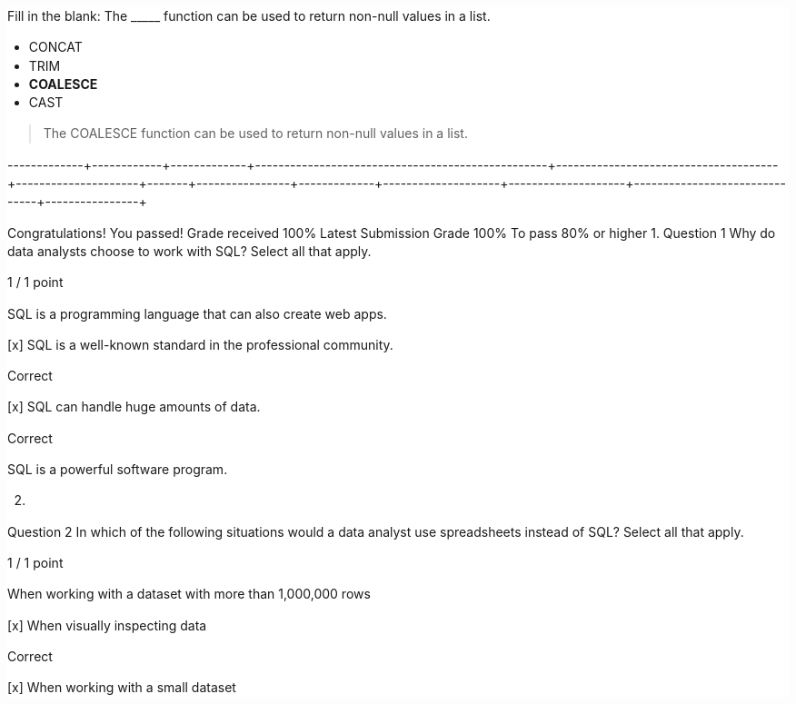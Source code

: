 Fill in the blank: The _____ function can be used to return non-null values in a list.

* CONCAT
* TRIM 
* **COALESCE**
* CAST

> The COALESCE function can be used to return non-null values in a list.




-------------+------------+-------------+--------------------------------------------------+--------------------------------------+---------------------+-------+----------------+-------------+--------------------+--------------------+-------------------------------+----------------+













Congratulations! You passed!
Grade received 100%
Latest Submission Grade 100%
To pass 80% or higher
1.
Question 1
Why do data analysts choose to work with SQL? Select all that apply. 

1 / 1 point

SQL is a programming language that can also create web apps. 


[x] SQL is a well-known standard in the professional community.

Correct

[x] SQL can handle huge amounts of data. 

Correct

SQL is a powerful software program.

2.
Question 2
In which of the following situations would a data analyst use spreadsheets instead of SQL? Select all that apply. 

1 / 1 point

When working with a dataset with more than 1,000,000 rows


[x] When visually inspecting data 

Correct

[x] When working with a small dataset
